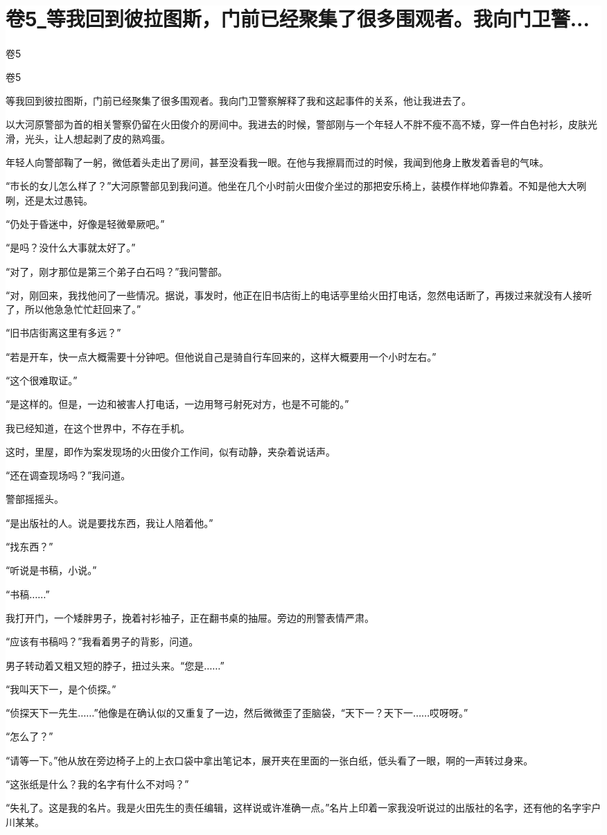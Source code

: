 # 卷5_等我回到彼拉图斯，门前已经聚集了很多围观者。我向门卫警...

卷5

卷5

等我回到彼拉图斯，门前已经聚集了很多围观者。我向门卫警察解释了我和这起事件的关系，他让我进去了。

以大河原警部为首的相关警察仍留在火田俊介的房间中。我进去的时候，警部刚与一个年轻人不胖不瘦不高不矮，穿一件白色衬衫，皮肤光滑，光头，让人想起剥了皮的熟鸡蛋。

年轻人向警部鞠了一躬，微低着头走出了房间，甚至没看我一眼。在他与我擦肩而过的时候，我闻到他身上散发着香皂的气味。

“市长的女儿怎么样了？”大河原警部见到我问道。他坐在几个小时前火田俊介坐过的那把安乐椅上，装模作样地仰靠着。不知是他大大咧咧，还是太过愚钝。

“仍处于昏迷中，好像是轻微晕厥吧。”

“是吗？没什么大事就太好了。”

“对了，刚才那位是第三个弟子白石吗？”我问警部。

“对，刚回来，我找他问了一些情况。据说，事发时，他正在旧书店街上的电话亭里给火田打电话，忽然电话断了，再拨过来就没有人接听了，所以他急急忙忙赶回来了。”

“旧书店街离这里有多远？”

“若是开车，快一点大概需要十分钟吧。但他说自己是骑自行车回来的，这样大概要用一个小时左右。”

“这个很难取证。”

“是这样的。但是，一边和被害人打电话，一边用弩弓射死对方，也是不可能的。”

我已经知道，在这个世界中，不存在手机。

这时，里屋，即作为案发现场的火田俊介工作间，似有动静，夹杂着说话声。

“还在调查现场吗？”我问道。

警部摇摇头。

“是出版社的人。说是要找东西，我让人陪着他。”

“找东西？”

“听说是书稿，小说。”

“书稿……”

我打开门，一个矮胖男子，挽着衬衫袖子，正在翻书桌的抽屉。旁边的刑警表情严肃。

“应该有书稿吗？”我看着男子的背影，问道。

男子转动着又粗又短的脖子，扭过头来。“您是……”

“我叫天下一，是个侦探。”

“侦探天下一先生……”他像是在确认似的又重复了一边，然后微微歪了歪脑袋，“天下一？天下一……哎呀呀。”

“怎么了？”

“请等一下。”他从放在旁边椅子上的上衣口袋中拿出笔记本，展开夹在里面的一张白纸，低头看了一眼，啊的一声转过身来。

“这张纸是什么？我的名字有什么不对吗？”

“失礼了。这是我的名片。我是火田先生的责任编辑，这样说或许准确一点。”名片上印着一家我没听说过的出版社的名字，还有他的名字宇户川某某。

